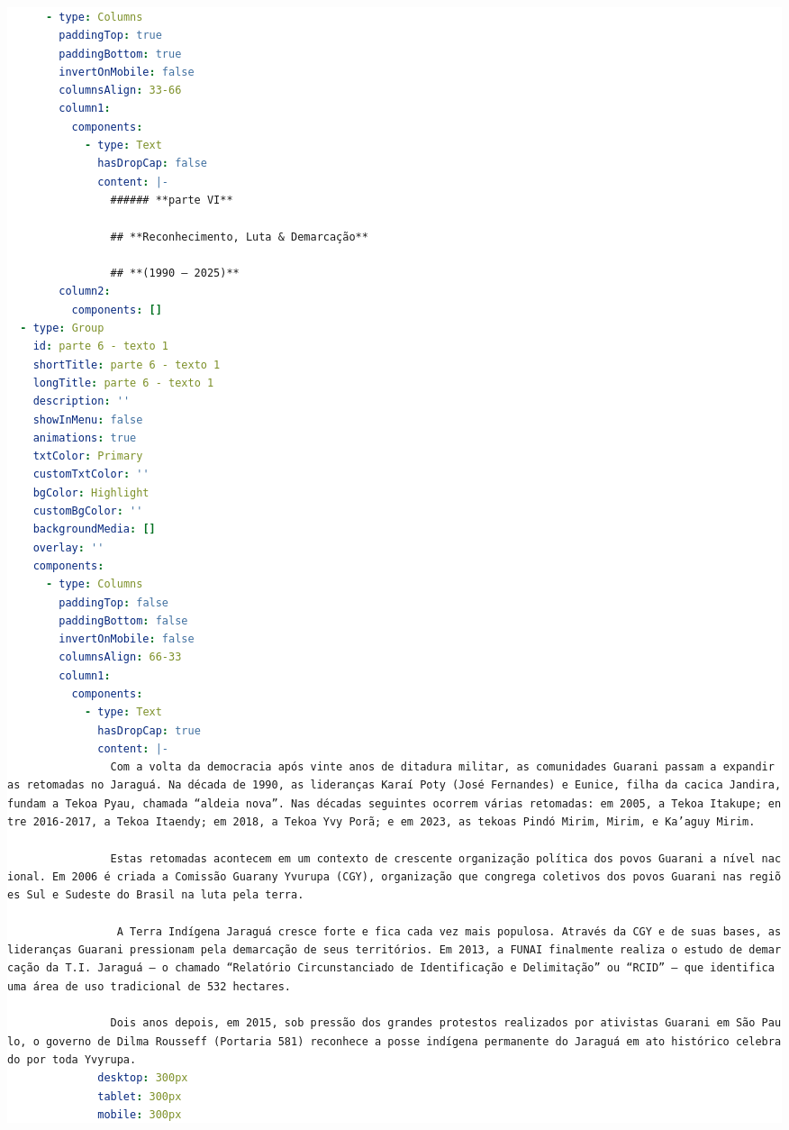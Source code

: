 ```yaml
      - type: Columns
        paddingTop: true
        paddingBottom: true
        invertOnMobile: false
        columnsAlign: 33-66
        column1:
          components:
            - type: Text
              hasDropCap: false
              content: |-
                ###### **parte VI**

                ## **Reconhecimento, Luta & Demarcação**

                ## **(1990 – 2025)**
        column2:
          components: []
  - type: Group
    id: parte 6 - texto 1
    shortTitle: parte 6 - texto 1
    longTitle: parte 6 - texto 1
    description: ''
    showInMenu: false
    animations: true
    txtColor: Primary
    customTxtColor: ''
    bgColor: Highlight
    customBgColor: ''
    backgroundMedia: []
    overlay: ''
    components:
      - type: Columns
        paddingTop: false
        paddingBottom: false
        invertOnMobile: false
        columnsAlign: 66-33
        column1:
          components:
            - type: Text
              hasDropCap: true
              content: |-
                Com a volta da democracia após vinte anos de ditadura militar, as comunidades Guarani passam a expandir as retomadas no Jaraguá. Na década de 1990, as lideranças Karaí Poty (José Fernandes) e Eunice, filha da cacica Jandira, fundam a Tekoa Pyau, chamada “aldeia nova”. Nas décadas seguintes ocorrem várias retomadas: em 2005, a Tekoa Itakupe; entre 2016-2017, a Tekoa Itaendy; em 2018, a Tekoa Yvy Porã; e em 2023, as tekoas Pindó Mirim, Mirim, e Ka’aguy Mirim. 

                Estas retomadas acontecem em um contexto de crescente organização política dos povos Guarani a nível nacional. Em 2006 é criada a Comissão Guarany Yvurupa (CGY), organização que congrega coletivos dos povos Guarani nas regiões Sul e Sudeste do Brasil na luta pela terra. 

                 A Terra Indígena Jaraguá cresce forte e fica cada vez mais populosa. Através da CGY e de suas bases, as lideranças Guarani pressionam pela demarcação de seus territórios. Em 2013, a FUNAI finalmente realiza o estudo de demarcação da T.I. Jaraguá – o chamado “Relatório Circunstanciado de Identificação e Delimitação” ou “RCID” – que identifica uma área de uso tradicional de 532 hectares. 

                Dois anos depois, em 2015, sob pressão dos grandes protestos realizados por ativistas Guarani em São Paulo, o governo de Dilma Rousseff (Portaria 581) reconhece a posse indígena permanente do Jaraguá em ato histórico celebrado por toda Yvyrupa.
              desktop: 300px
              tablet: 300px
              mobile: 300px
```